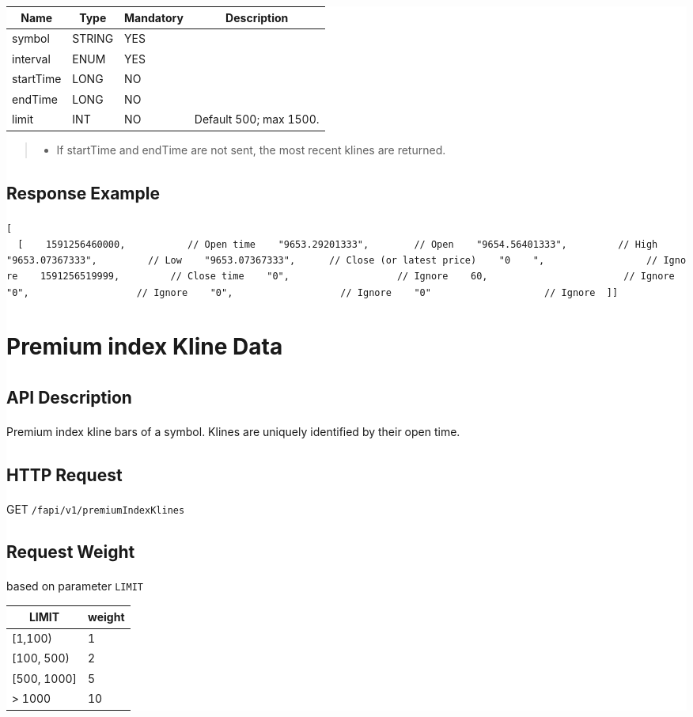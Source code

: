 | Name | Type | Mandatory | Description |
| --- | --- | --- | --- |
| symbol | STRING | YES |  |
| interval | ENUM | YES |  |
| startTime | LONG | NO |  |
| endTime | LONG | NO |  |
| limit | INT | NO | Default 500; max 1500. |

> *   If startTime and endTime are not sent, the most recent klines are returned.

## Response Example[​](/docs/derivatives/usds-margined-futures/market-data/rest-api/Mark-Price-Kline-Candlestick-Data#response-example "Direct link to Response Example")

```codeBlockLines_aHhF
[  
  [    1591256460000,     		// Open time    "9653.29201333",    	// Open    "9654.56401333",     	// High    "9653.07367333",     	// Low    "9653.07367333",     	// Close (or latest price)    "0	", 					// Ignore    1591256519999,      	// Close time    "0",    				// Ignore    60,                	 	// Ignore    "0",    				// Ignore    "0",      			 	// Ignore    "0" 					// Ignore  ]]
```

# Premium index Kline Data

## API Description[​](/docs/derivatives/usds-margined-futures/market-data/rest-api/Premium-Index-Kline-Data#api-description "Direct link to API Description")

Premium index kline bars of a symbol. Klines are uniquely identified by their open time.

## HTTP Request[​](/docs/derivatives/usds-margined-futures/market-data/rest-api/Premium-Index-Kline-Data#http-request "Direct link to HTTP Request")

GET `/fapi/v1/premiumIndexKlines`

## Request Weight[​](/docs/derivatives/usds-margined-futures/market-data/rest-api/Premium-Index-Kline-Data#request-weight "Direct link to Request Weight")

based on parameter `LIMIT`

| LIMIT | weight |
| --- | --- |
| \[1,100) | 1 |
| \[100, 500) | 2 |
| \[500, 1000\] | 5 |
| \> 1000 | 10 |
